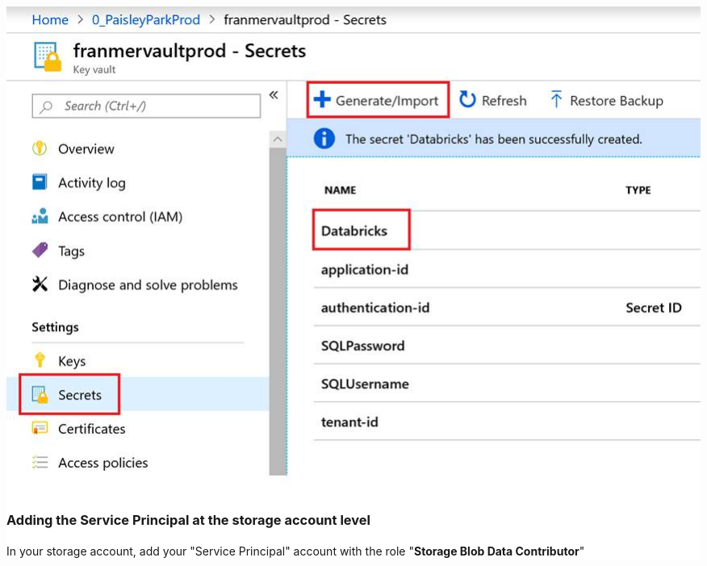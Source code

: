 ![sparkles](pictures/image158.jpg)

### Adding the Service Principal at the storage account level

In your storage account, add your "Service Principal" account with the role "**Storage Blob Data Contributor**"
